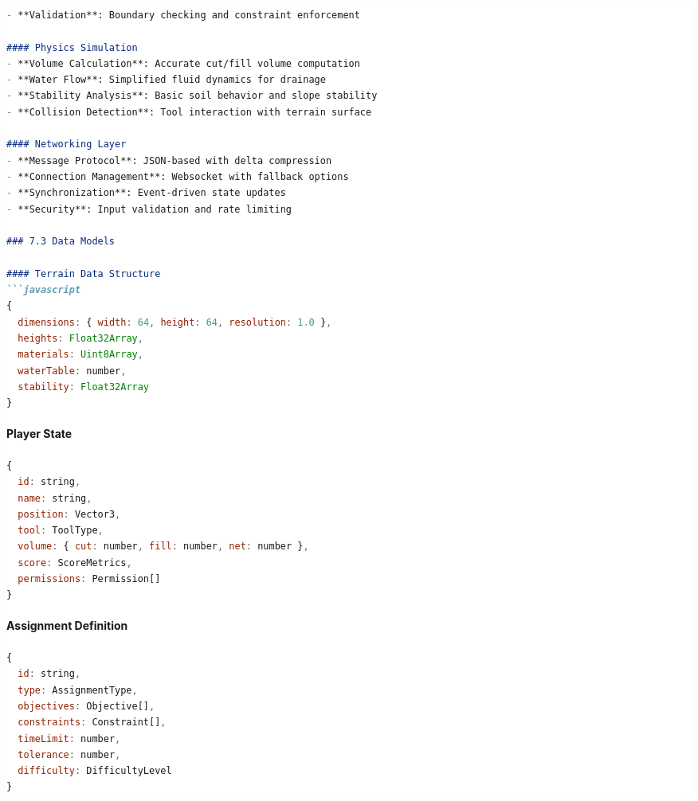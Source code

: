 ```markdown
- **Validation**: Boundary checking and constraint enforcement

#### Physics Simulation
- **Volume Calculation**: Accurate cut/fill volume computation
- **Water Flow**: Simplified fluid dynamics for drainage
- **Stability Analysis**: Basic soil behavior and slope stability
- **Collision Detection**: Tool interaction with terrain surface

#### Networking Layer
- **Message Protocol**: JSON-based with delta compression
- **Connection Management**: Websocket with fallback options
- **Synchronization**: Event-driven state updates
- **Security**: Input validation and rate limiting

### 7.3 Data Models

#### Terrain Data Structure
```javascript
{
  dimensions: { width: 64, height: 64, resolution: 1.0 },
  heights: Float32Array,
  materials: Uint8Array,
  waterTable: number,
  stability: Float32Array
}
```

#### Player State
```javascript
{
  id: string,
  name: string,
  position: Vector3,
  tool: ToolType,
  volume: { cut: number, fill: number, net: number },
  score: ScoreMetrics,
  permissions: Permission[]
}
```

#### Assignment Definition
```javascript
{
  id: string,
  type: AssignmentType,
  objectives: Objective[],
  constraints: Constraint[],
  timeLimit: number,
  tolerance: number,
  difficulty: DifficultyLevel
}
```
